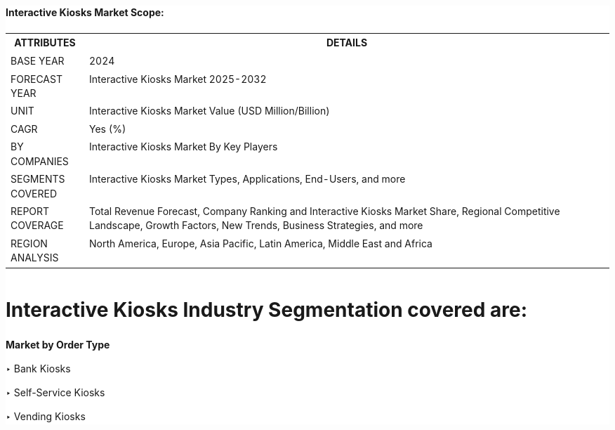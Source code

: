 <h4>Interactive Kiosks Market Scope:</h4>
<table>
<tr>
<th>ATTRIBUTES</th>
<th>DETAILS</th>
</tr>
<tr>
<td>BASE YEAR</td>
<td>2024</td>
</tr>
<tr>
<td>FORECAST YEAR</td>
<td>Interactive Kiosks Market 2025-2032</td>
</tr>
<tr>
<td>UNIT</td>
<td>Interactive Kiosks Market Value (USD Million/Billion)</td>
<tr>
<td>CAGR</td>
<td>Yes (%)</td>
</tr>
</tr>
<tr>
<td>BY COMPANIES</td>
<td>Interactive Kiosks Market By Key Players</td>
</tr>
<tr>
<td>SEGMENTS COVERED</td>
<td>Interactive Kiosks Market Types, Applications, End-Users, and more</td>
</tr>
<tr>
<td>REPORT COVERAGE</td>
<td>Total Revenue Forecast, Company Ranking and Interactive Kiosks Market Share, Regional Competitive Landscape, Growth Factors, New Trends, Business Strategies, and more</td>
</tr>
<tr>
<td>REGION ANALYSIS</td>
<td>North America, Europe, Asia Pacific, Latin America, Middle East and Africa</td>
</tr>
</table>

# <strong>Interactive Kiosks Industry Segmentation covered are:</strong>

<strong>Market by Order Type</Strong>

‣ Bank Kiosks

‣ Self-Service Kiosks

‣ Vending Kiosks
